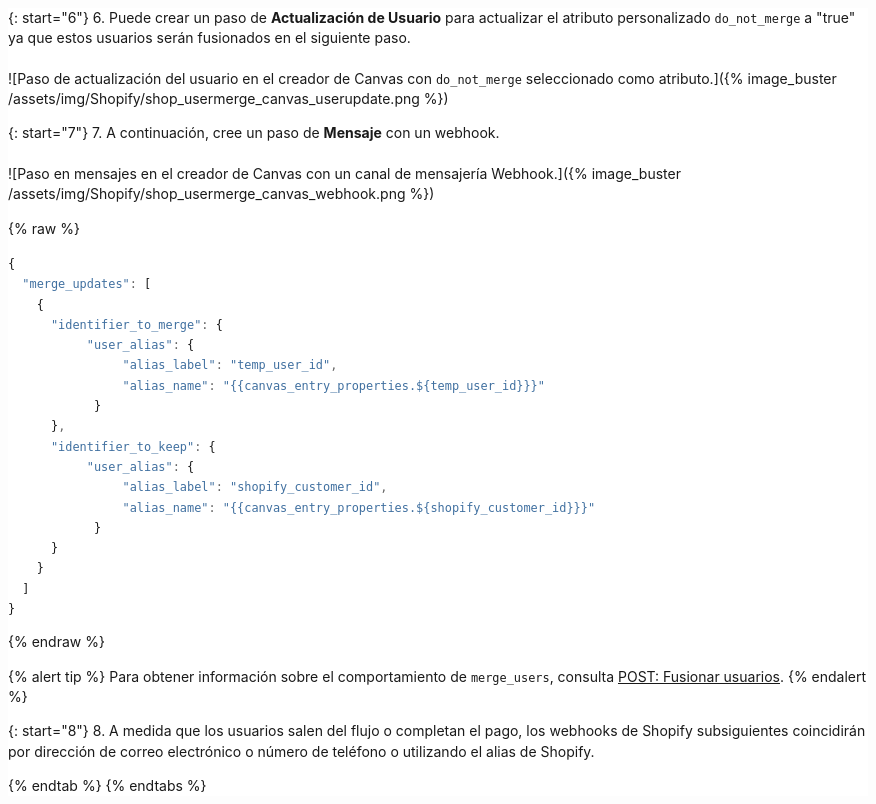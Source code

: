 {: start="6"}
6\. Puede crear un paso de **Actualización de Usuario** para actualizar el atributo personalizado `do_not_merge` a "true" ya que estos usuarios serán fusionados en el siguiente paso. <br><br>![Paso de actualización del usuario en el creador de Canvas con `do_not_merge` seleccionado como atributo.]({% image_buster /assets/img/Shopify/shop_usermerge_canvas_userupdate.png %})

{: start="7"}
7\. A continuación, cree un paso de **Mensaje** con un webhook.<br><br>![Paso en mensajes en el creador de Canvas con un canal de mensajería Webhook.]({% image_buster /assets/img/Shopify/shop_usermerge_canvas_webhook.png %}) 

{% raw %}
```javascript
{
  "merge_updates": [
    {
      "identifier_to_merge": {
           "user_alias": {
                "alias_label": "temp_user_id",
                "alias_name": "{{canvas_entry_properties.${temp_user_id}}}"
            }
      },
      "identifier_to_keep": {
           "user_alias": {
                "alias_label": "shopify_customer_id",
                "alias_name": "{{canvas_entry_properties.${shopify_customer_id}}}"
            }
      }
    }
  ]
}
```
{% endraw %}

{% alert tip %}
Para obtener información sobre el comportamiento de `merge_users`, consulta [POST: Fusionar usuarios]({{site.baseurl}}/api/endpoints/user_data/post_users_merge/#merge_updates-behavior).
{% endalert %}

{: start="8"}
8\. A medida que los usuarios salen del flujo o completan el pago, los webhooks de Shopify subsiguientes coincidirán por dirección de correo electrónico o número de teléfono o utilizando el alias de Shopify.

{% endtab %}
{% endtabs %}
